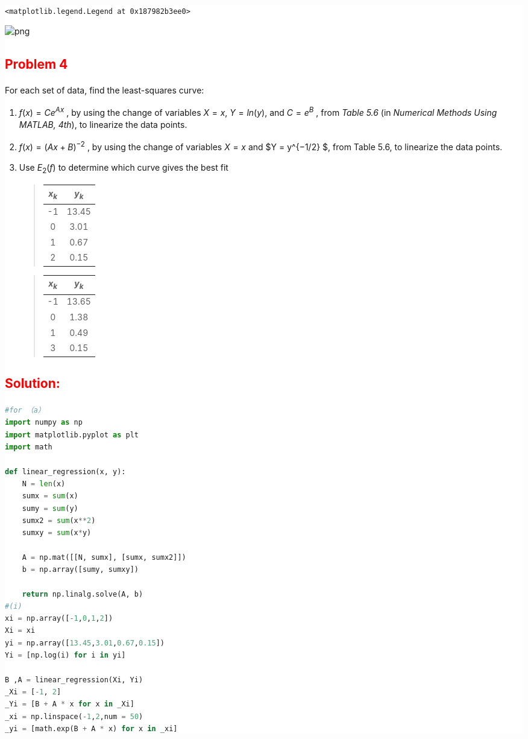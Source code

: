


    <matplotlib.legend.Legend at 0x187982b3ee0>




    
![png](output_51_1.png)
    


## <span style="color:red">Problem 4

For each set of data, find the least-squares curve:

1. $f (x) = Ce^{Ax}$ , by using the change of variables $X = x$, $Y = ln(y)$, and $C = e^B$ ,
   from *Table 5.6* (in *Numerical Methods Using MATLAB, 4th*), to linearize the data points.

2. $f (x) = (Ax + B)^{−2}$ , by using the change of variables $X = x$ and $Y = y^{−1/2} $,
   from Table 5.6, to linearize the data points.

3. Use $E_2 ( f )$ to determine which curve gives the best fit

   > | **$x_k$** | $y_k$ |
   > | :-------: | :---: |
   > |    -1     | 13.45 |
   > |     0     | 3.01  |
   > |     1     | 0.67  |
   > |     2     | 0.15  |

   > | **$x_k$** | $y_k$ |
   > | :-------: | :---: |
   > |    -1     | 13.65 |
   > |     0     | 1.38  |
   > |     1     | 0.49  |
   > |     3     | 0.15  |

## <span style="color:red">Solution:


```python
#for （a）
import numpy as np
import matplotlib.pyplot as plt 
import math

def linear_regression(x, y):  
    N = len(x) 
    sumx = sum(x) 
    sumy = sum(y) 
    sumx2 = sum(x**2) 
    sumxy = sum(x*y) 
  
    A = np.mat([[N, sumx], [sumx, sumx2]]) 
    b = np.array([sumy, sumxy]) 
  
    return np.linalg.solve(A, b) 
#(i)
xi = np.array([-1,0,1,2])
Xi = xi
yi = np.array([13.45,3.01,0.67,0.15])
Yi = [np.log(i) for i in yi]

B ,A = linear_regression(Xi, Yi)
_Xi = [-1, 2]  
_Yi = [B + A * x for x in _Xi]
_xi = np.linspace(-1,2,num = 50) 
_yi = [math.exp(B + A * x) for x in _xi]
```
